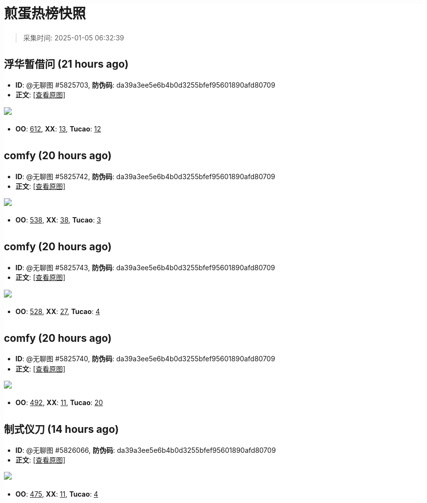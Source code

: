 # 煎蛋热榜快照

> 采集时间: 2025-01-05 06:32:39

## 浮华暂借问 (21 hours ago) 

- **ID**: @无聊图 #5825703, **防伪码**: da39a3ee5e6b4b0d3255bfef95601890afd80709
- **正文**: [[查看原图]](//img.toto.im/large/006KQAmTly1hx8gvnzph8g30a60a0qvo.gif)  

![](https://img.toto.im/large/006KQAmTly1hx8gvnzph8g30a60a0qvo.gif)
- **OO**: [612](https://jandan.net/t/5825703#tucao-like), **XX**: [13](https://jandan.net/t/5825703#tucao-unlike), **Tucao**: [12](https://jandan.net/t/5825703#tucao-list)

## comfy (20 hours ago) 

- **ID**: @无聊图 #5825742, **防伪码**: da39a3ee5e6b4b0d3255bfef95601890afd80709
- **正文**: [[查看原图]](//img.toto.im/large/006lSUZwgy1hx5p7yeauoj30w01n5tiw.jpg)  

![](https://img.toto.im/mw600/006lSUZwgy1hx5p7yeauoj30w01n5tiw.jpg)
- **OO**: [538](https://jandan.net/t/5825742#tucao-like), **XX**: [38](https://jandan.net/t/5825742#tucao-unlike), **Tucao**: [3](https://jandan.net/t/5825742#tucao-list)

## comfy (20 hours ago) 

- **ID**: @无聊图 #5825743, **防伪码**: da39a3ee5e6b4b0d3255bfef95601890afd80709
- **正文**: [[查看原图]](//img.toto.im/large/007G8jMsgy1hx7rd5o0jkj30ka15a41y.jpg)  

![](https://img.toto.im/mw600/007G8jMsgy1hx7rd5o0jkj30ka15a41y.jpg)
- **OO**: [528](https://jandan.net/t/5825743#tucao-like), **XX**: [27](https://jandan.net/t/5825743#tucao-unlike), **Tucao**: [4](https://jandan.net/t/5825743#tucao-list)

## comfy (20 hours ago) 

- **ID**: @无聊图 #5825740, **防伪码**: da39a3ee5e6b4b0d3255bfef95601890afd80709
- **正文**: [[查看原图]](//img.toto.im/large/005NNWKsly1hx7ddmzf23j30wr10pn47.jpg)  

![](https://img.toto.im/mw600/005NNWKsly1hx7ddmzf23j30wr10pn47.jpg)
- **OO**: [492](https://jandan.net/t/5825740#tucao-like), **XX**: [11](https://jandan.net/t/5825740#tucao-unlike), **Tucao**: [20](https://jandan.net/t/5825740#tucao-list)

## 制式仪刀 (14 hours ago) 

- **ID**: @无聊图 #5826066, **防伪码**: da39a3ee5e6b4b0d3255bfef95601890afd80709
- **正文**: [[查看原图]](//img.toto.im/large/008F0GIEly1hx8stqnw9vj30u00wsdhj.jpg)  

![](https://img.toto.im/mw600/008F0GIEly1hx8stqnw9vj30u00wsdhj.jpg)
- **OO**: [475](https://jandan.net/t/5826066#tucao-like), **XX**: [11](https://jandan.net/t/5826066#tucao-unlike), **Tucao**: [4](https://jandan.net/t/5826066#tucao-list)
